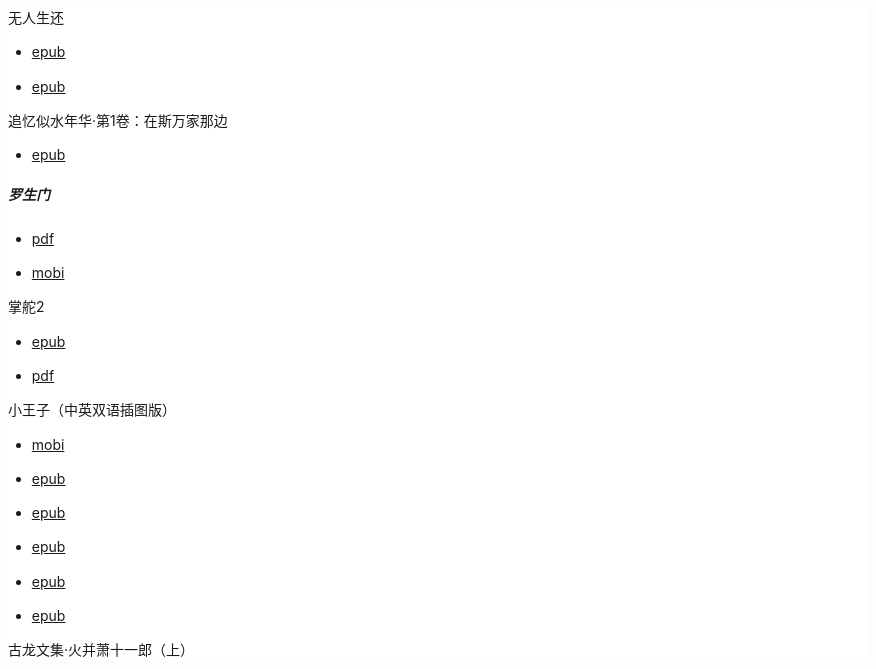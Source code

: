 

无人生还

- [epub](https://pan.baidu.com/share/link?uk=2217616355&shareid=436748)

- [epub](https://pan.baidu.com/share/link?uk=2449800927&shareid=1030014291)









追忆似水年华·第1卷：在斯万家那边

- [epub](https://pan.baidu.com/s/1i4D88Rz)





##### 罗生门

- [pdf](https://pan.baidu.com/share/link?uk=36965113&shareid=206630)

- [mobi](https://pan.baidu.com/s/1Fo0dHE_MjtOqIIOnfj6bbw)









掌舵2

- [epub](https://pan.baidu.com/s/1bp9mJfx)

- [pdf](https://pan.baidu.com/share/link?uk=439872812&shareid=437996)





小王子（中英双语插图版）

- [mobi](https://pan.baidu.com/s/1c1VUkbI)

- [epub](https://pan.baidu.com/share/link?uk=2130880790&shareid=2708273962)

- [epub](https://pan.baidu.com/share/link?uk=3793832318&shareid=3210834119)

- [epub](https://pan.baidu.com/s/1eQjCVce)

- [epub](https://pan.baidu.com/s/1c0HzARA)

- [epub](https://pan.baidu.com/s/1fr23c)













古龙文集·火并萧十一郎（上）

